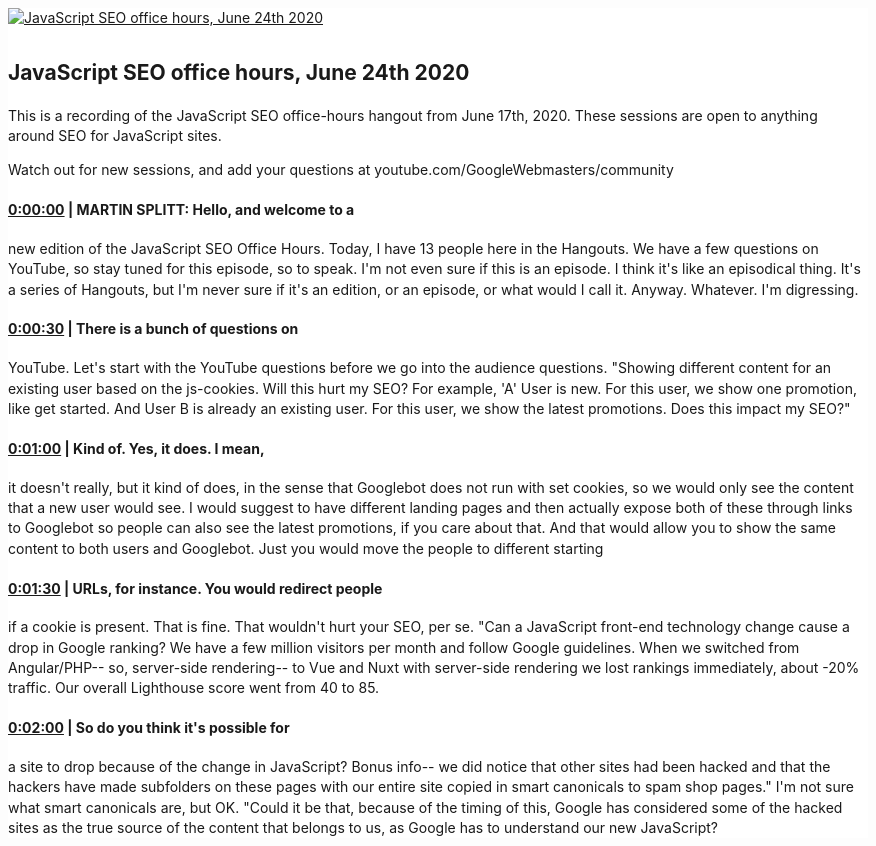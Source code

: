 [![JavaScript SEO office hours, June 24th 2020](https://i.ytimg.com/vi/xgc58EHkX6Q/maxresdefault.jpg)](https://www.youtube.com/watch?v=xgc58EHkX6Q)

## JavaScript SEO office hours, June 24th 2020

This is a recording of the JavaScript SEO office-hours hangout from June 17th, 2020. These sessions are open to anything around SEO for JavaScript sites.



Watch out for new sessions, and add your questions at youtube.com/GoogleWebmasters/community



#### [0:00:00](https://www.youtube.com/watch?v=xgc58EHkX6Q&t=0) |  MARTIN SPLITT: Hello, and welcome to a

new edition of the JavaScript SEO Office Hours. Today, I have 13 people here in the Hangouts. We have a few questions on YouTube, so stay tuned for this episode, so to speak. I'm not even sure if this is an episode. I think it's like an episodical thing. It's a series of Hangouts, but I'm never sure if it's an edition, or an episode, or what would I call it. Anyway. Whatever. I'm digressing.  

#### [0:00:30](https://www.youtube.com/watch?v=xgc58EHkX6Q&t=30) |  There is a bunch of questions on

YouTube. Let's start with the YouTube questions before we go into the audience questions. "Showing different content for an existing user based on the js-cookies. Will this hurt my SEO? For example, 'A' User is new. For this user, we show one promotion, like get started. And User B is already an existing user. For this user, we show the latest promotions. Does this impact my SEO?"  

#### [0:01:00](https://www.youtube.com/watch?v=xgc58EHkX6Q&t=60) |  Kind of. Yes, it does. I mean,

it doesn't really, but it kind of does, in the sense that Googlebot does not run with set cookies, so we would only see the content that a new user would see. I would suggest to have different landing pages and then actually expose both of these through links to Googlebot so people can also see the latest promotions, if you care about that. And that would allow you to show the same content to both users and Googlebot. Just you would move the people to different starting  

#### [0:01:30](https://www.youtube.com/watch?v=xgc58EHkX6Q&t=90) |  URLs, for instance. You would redirect people

if a cookie is present. That is fine. That wouldn't hurt your SEO, per se. "Can a JavaScript front-end technology change cause a drop in Google ranking? We have a few million visitors per month and follow Google guidelines. When we switched from Angular/PHP-- so, server-side rendering-- to Vue and Nuxt with server-side rendering we lost rankings immediately, about -20% traffic. Our overall Lighthouse score went from 40 to 85.  

#### [0:02:00](https://www.youtube.com/watch?v=xgc58EHkX6Q&t=120) |  So do you think it's possible for

a site to drop because of the change in JavaScript? Bonus info-- we did notice that other sites had been hacked and that the hackers have made subfolders on these pages with our entire site copied in smart canonicals to spam shop pages." I'm not sure what smart canonicals are, but OK. "Could it be that, because of the timing of this, Google has considered some of the hacked sites as the true source of the content that belongs to us, as Google has to understand our new JavaScript?  
